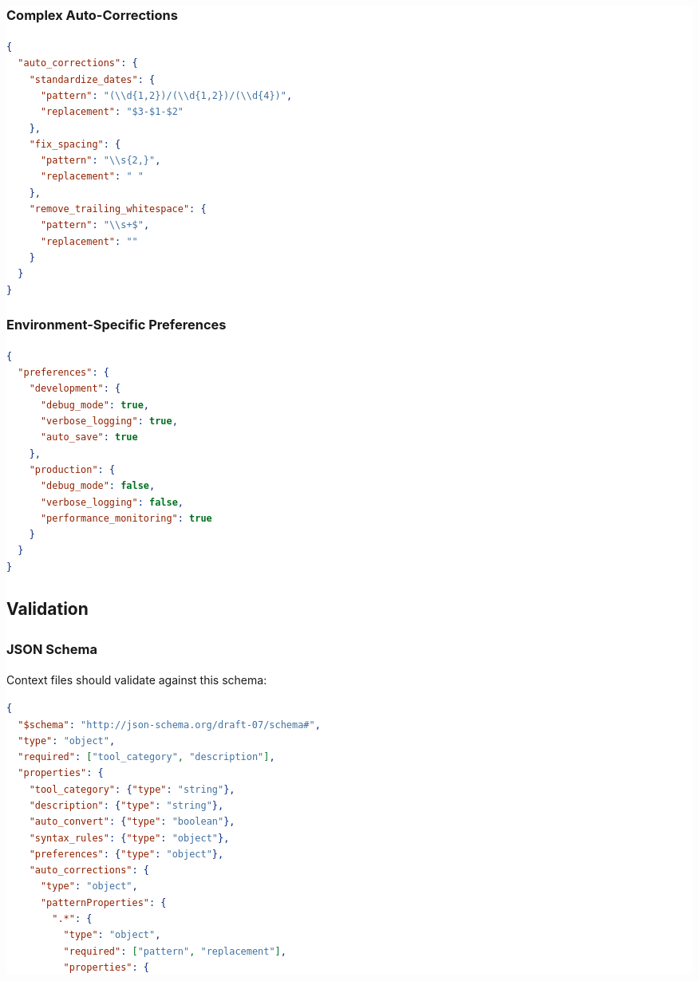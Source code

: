 
### Complex Auto-Corrections

```json
{
  "auto_corrections": {
    "standardize_dates": {
      "pattern": "(\\d{1,2})/(\\d{1,2})/(\\d{4})",
      "replacement": "$3-$1-$2"
    },
    "fix_spacing": {
      "pattern": "\\s{2,}",
      "replacement": " "
    },
    "remove_trailing_whitespace": {
      "pattern": "\\s+$",
      "replacement": ""
    }
  }
}
```

### Environment-Specific Preferences

```json
{
  "preferences": {
    "development": {
      "debug_mode": true,
      "verbose_logging": true,
      "auto_save": true
    },
    "production": {
      "debug_mode": false,
      "verbose_logging": false,
      "performance_monitoring": true
    }
  }
}
```

## Validation

### JSON Schema

Context files should validate against this schema:

```json
{
  "$schema": "http://json-schema.org/draft-07/schema#",
  "type": "object",
  "required": ["tool_category", "description"],
  "properties": {
    "tool_category": {"type": "string"},
    "description": {"type": "string"},
    "auto_convert": {"type": "boolean"},
    "syntax_rules": {"type": "object"},
    "preferences": {"type": "object"},
    "auto_corrections": {
      "type": "object",
      "patternProperties": {
        ".*": {
          "type": "object",
          "required": ["pattern", "replacement"],
          "properties": {
```